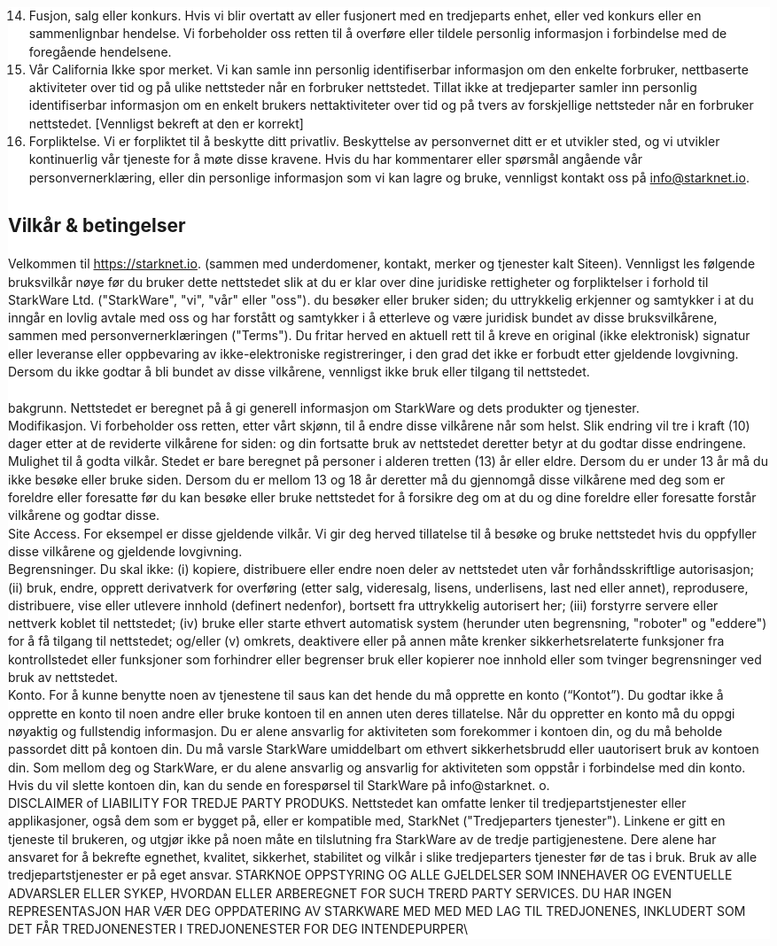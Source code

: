 14. Fusjon, salg eller konkurs. Hvis vi blir overtatt av eller fusjonert med en tredjeparts enhet, eller ved konkurs eller en sammenlignbar hendelse. Vi forbeholder oss retten til å overføre eller tildele personlig informasjon i forbindelse med de foregående hendelsene.
15. Vår California Ikke spor merket. Vi kan samle inn personlig identifiserbar informasjon om den enkelte forbruker, nettbaserte aktiviteter over tid og på ulike nettsteder når en forbruker nettstedet. Tillat ikke at tredjeparter samler inn personlig identifiserbar informasjon om en enkelt brukers nettaktiviteter over tid og på tvers av forskjellige nettsteder når en forbruker nettstedet. \[Vennligst bekreft at den er korrekt]
16. Forpliktelse. Vi er forpliktet til å beskytte ditt privatliv. Beskyttelse av personvernet ditt er et utvikler sted, og vi utvikler kontinuerlig vår tjeneste for å møte disse kravene. Hvis du har kommentarer eller spørsmål angående vår personvernerklæring, eller din personlige informasjon som vi kan lagre og bruke, vennligst kontakt oss på info@starknet.io.

## Vilkår & betingelser

Velkommen til https://starknet.io. (sammen med underdomener, kontakt, merker og tjenester kalt Siteen). Vennligst les følgende bruksvilkår nøye før du bruker dette nettstedet slik at du er klar over dine juridiske rettigheter og forpliktelser i forhold til StarkWare Ltd. ("StarkWare", "vi", "vår" eller "oss"). du besøker eller bruker siden; du uttrykkelig erkjenner og samtykker i at du inngår en lovlig avtale med oss og har forstått og samtykker i å etterleve og være juridisk bundet av disse bruksvilkårene, sammen med personvernerklæringen ("Terms"). Du fritar herved en aktuell rett til å kreve en original (ikke elektronisk) signatur eller leveranse eller oppbevaring av ikke-elektroniske registreringer, i den grad det ikke er forbudt etter gjeldende lovgivning. Dersom du ikke godtar å bli bundet av disse vilkårene, vennligst ikke bruk eller tilgang til nettstedet.\
\
bakgrunn. Nettstedet er beregnet på å gi generell informasjon om StarkWare og dets produkter og tjenester.\
Modifikasjon. Vi forbeholder oss retten, etter vårt skjønn, til å endre disse vilkårene når som helst. Slik endring vil tre i kraft (10) dager etter at de reviderte vilkårene for siden: og din fortsatte bruk av nettstedet deretter betyr at du godtar disse endringene.\
Mulighet til å godta vilkår. Stedet er bare beregnet på personer i alderen tretten (13) år eller eldre. Dersom du er under 13 år må du ikke besøke eller bruke siden. Dersom du er mellom 13 og 18 år deretter må du gjennomgå disse vilkårene med deg som er foreldre eller foresatte før du kan besøke eller bruke nettstedet for å forsikre deg om at du og dine foreldre eller foresatte forstår vilkårene og godtar disse.\
Site Access. For eksempel er disse gjeldende vilkår. Vi gir deg herved tillatelse til å besøke og bruke nettstedet hvis du oppfyller disse vilkårene og gjeldende lovgivning.\
Begrensninger. Du skal ikke: (i) kopiere, distribuere eller endre noen deler av nettstedet uten vår forhåndsskriftlige autorisasjon; (ii) bruk, endre, opprett derivatverk for overføring (etter salg, videresalg, lisens, underlisens, last ned eller annet), reprodusere, distribuere, vise eller utlevere innhold (definert nedenfor), bortsett fra uttrykkelig autorisert her; (iii) forstyrre servere eller nettverk koblet til nettstedet; (iv) bruke eller starte ethvert automatisk system (herunder uten begrensning, "roboter" og "eddere") for å få tilgang til nettstedet; og/eller (v) omkrets, deaktivere eller på annen måte krenker sikkerhetsrelaterte funksjoner fra kontrollstedet eller funksjoner som forhindrer eller begrenser bruk eller kopierer noe innhold eller som tvinger begrensninger ved bruk av nettstedet.\
Konto. For å kunne benytte noen av tjenestene til saus kan det hende du må opprette en konto (“Kontot”). Du godtar ikke å opprette en konto til noen andre eller bruke kontoen til en annen uten deres tillatelse. Når du oppretter en konto må du oppgi nøyaktig og fullstendig informasjon. Du er alene ansvarlig for aktiviteten som forekommer i kontoen din, og du må beholde passordet ditt på kontoen din. Du må varsle StarkWare umiddelbart om ethvert sikkerhetsbrudd eller uautorisert bruk av kontoen din. Som mellom deg og StarkWare, er du alene ansvarlig og ansvarlig for aktiviteten som oppstår i forbindelse med din konto. Hvis du vil slette kontoen din, kan du sende en forespørsel til StarkWare på info@starknet. o.\
DISCLAIMER of LIABILITY FOR TREDJE PARTY PRODUKS. Nettstedet kan omfatte lenker til tredjepartstjenester eller applikasjoner, også dem som er bygget på, eller er kompatible med, StarkNet ("Tredjeparters tjenester"). Linkene er gitt en tjeneste til brukeren, og utgjør ikke på noen måte en tilslutning fra StarkWare av de tredje partigjenestene. Dere alene har ansvaret for å bekrefte egnethet, kvalitet, sikkerhet, stabilitet og vilkår i slike tredjeparters tjenester før de tas i bruk. Bruk av alle tredjepartstjenester er på eget ansvar. STARKNOE OPPSTYRING OG ALLE GJELDELSER SOM INNEHAVER OG EVENTUELLE ADVARSLER ELLER SYKEP, HVORDAN ELLER ARBEREGNET FOR SUCH TRERD PARTY SERVICES. DU HAR INGEN REPRESENTASJON HAR VÆR DEG OPPDATERING AV STARKWARE MED MED MED LAG TIL TREDJONENES, INKLUDERT SOM DET FÅR TREDJONENESTER I TREDJONENESTER FOR DEG INTENDEPURPER\
